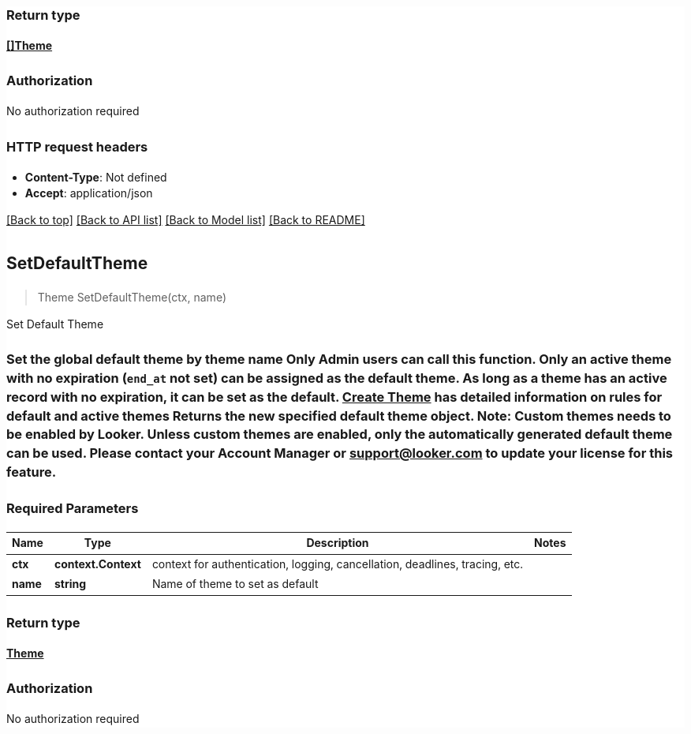### Return type

[**[]Theme**](Theme.md)

### Authorization

No authorization required

### HTTP request headers

- **Content-Type**: Not defined
- **Accept**: application/json

[[Back to top]](#) [[Back to API list]](../README.md#documentation-for-api-endpoints)
[[Back to Model list]](../README.md#documentation-for-models)
[[Back to README]](../README.md)


## SetDefaultTheme

> Theme SetDefaultTheme(ctx, name)

Set Default Theme

### Set the global default theme by theme name  Only Admin users can call this function.  Only an active theme with no expiration (`end_at` not set) can be assigned as the default theme. As long as a theme has an active record with no expiration, it can be set as the default.  [Create Theme](#!/Theme/create) has detailed information on rules for default and active themes  Returns the new specified default theme object.  **Note**: Custom themes needs to be enabled by Looker. Unless custom themes are enabled, only the automatically generated default theme can be used. Please contact your Account Manager or support@looker.com to update your license for this feature.  

### Required Parameters


Name | Type | Description  | Notes
------------- | ------------- | ------------- | -------------
**ctx** | **context.Context** | context for authentication, logging, cancellation, deadlines, tracing, etc.
**name** | **string**| Name of theme to set as default | 

### Return type

[**Theme**](Theme.md)

### Authorization

No authorization required

